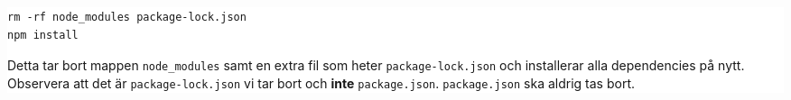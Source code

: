 ```
rm -rf node_modules package-lock.json
npm install
```

Detta tar bort mappen `node_modules` samt en extra fil som heter `package-lock.json` och installerar alla dependencies på nytt. Observera att det är `package-lock.json` vi tar bort och **inte** `package.json`. `package.json` ska aldrig tas bort.

